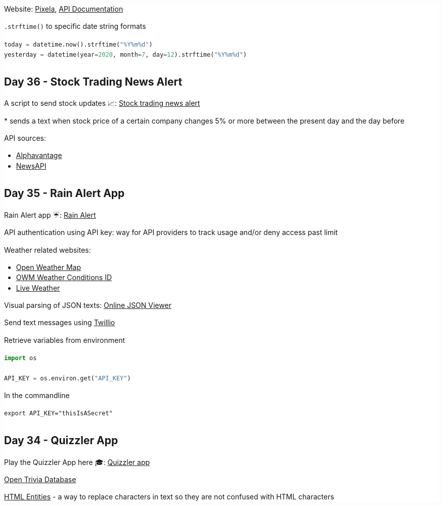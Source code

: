 Website: [Pixela](https://pixe.la), [API Documentation](https://docs.pixe.la/)

`.strftime()` to specific date string formats

```python
today = datetime.now().strftime("%Y%m%d")
yesterday = datetime(year=2020, month=7, day=12).strftime("%Y%m%d")
```

## Day 36 - Stock Trading News Alert

A script to send stock updates 📈: [Stock trading news alert](https://replit.com/@maryletteroa/stock-trading-news-alert)

\* sends a text when stock price of a certain company changes 5% or more between the present day and the day before

API sources:
- [Alphavantage](https://www.alphavantage.co)
- [NewsAPI](https://newsapi.org/)

## Day 35 - Rain Alert App

Rain Alert app ☔: [Rain Alert](https://replit.com/@maryletteroa/rain-alert)

API authentication using API key: way for API providers to track usage and/or deny access past limit

Weather related websites:
- [Open Weather Map](https://openweathermap.org)
- [OWM Weather Conditions ID](https://openweathermap.org/weather-conditions#Weather-Condition-Codes-2)
- [Live Weather](https://www.ventusky.com)

Visual parsing of JSON texts: [Online JSON Viewer](http://jsonviewer.stack.hu)

Send text messages using [Twillio](https://www.twilio.com/try-twilio)

Retrieve variables from environment
```python
import os

API_KEY = os.environ.get("API_KEY")
```
In the commandline
```shell
export API_KEY="thisIsASecret"
```

## Day 34 - Quizzler App

Play the Quizzler App here 🎓: [Quizzler app](https://replit.com/@maryletteroa/quizzler-app)

[Open Trivia Database](https://opentdb.com/api_config.php)

[HTML Entities](https://www.w3schools.com/html/html_entities.asp) - a way to replace characters in text so they are not confused with HTML characters

